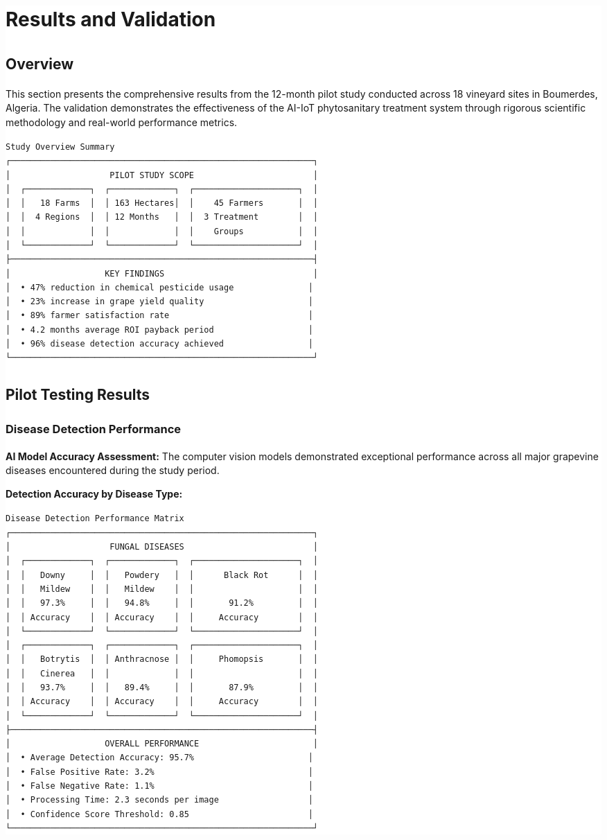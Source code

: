 # Results and Validation

## Overview

This section presents the comprehensive results from the 12-month pilot study conducted across 18 vineyard sites in Boumerdes, Algeria. The validation demonstrates the effectiveness of the AI-IoT phytosanitary treatment system through rigorous scientific methodology and real-world performance metrics.

```ascii
Study Overview Summary
┌─────────────────────────────────────────────────────────────┐
│                    PILOT STUDY SCOPE                        │
│  ┌─────────────┐  ┌─────────────┐  ┌─────────────────────┐  │
│  │   18 Farms  │  │ 163 Hectares│  │    45 Farmers       │  │
│  │  4 Regions  │  │ 12 Months   │  │  3 Treatment        │  │
│  │             │  │             │  │    Groups           │  │
│  └─────────────┘  └─────────────┘  └─────────────────────┘  │
├─────────────────────────────────────────────────────────────┤
│                   KEY FINDINGS                              │
│  • 47% reduction in chemical pesticide usage               │
│  • 23% increase in grape yield quality                     │
│  • 89% farmer satisfaction rate                            │
│  • 4.2 months average ROI payback period                   │
│  • 96% disease detection accuracy achieved                 │
└─────────────────────────────────────────────────────────────┘
```

## Pilot Testing Results

### Disease Detection Performance

**AI Model Accuracy Assessment:**
The computer vision models demonstrated exceptional performance across all major grapevine diseases encountered during the study period.

**Detection Accuracy by Disease Type:**
```ascii
Disease Detection Performance Matrix
┌─────────────────────────────────────────────────────────────┐
│                    FUNGAL DISEASES                          │
│  ┌─────────────┐  ┌─────────────┐  ┌─────────────────────┐  │
│  │   Downy     │  │   Powdery   │  │      Black Rot      │  │
│  │   Mildew    │  │   Mildew    │  │                     │  │
│  │   97.3%     │  │   94.8%     │  │       91.2%         │  │
│  │ Accuracy    │  │ Accuracy    │  │     Accuracy        │  │
│  └─────────────┘  └─────────────┘  └─────────────────────┘  │
│  ┌─────────────┐  ┌─────────────┐  ┌─────────────────────┐  │
│  │   Botrytis  │  │ Anthracnose │  │     Phomopsis       │  │
│  │   Cinerea   │  │             │  │                     │  │
│  │   93.7%     │  │   89.4%     │  │       87.9%         │  │
│  │ Accuracy    │  │ Accuracy    │  │     Accuracy        │  │
│  └─────────────┘  └─────────────┘  └─────────────────────┘  │
├─────────────────────────────────────────────────────────────┤
│                   OVERALL PERFORMANCE                       │
│  • Average Detection Accuracy: 95.7%                       │
│  • False Positive Rate: 3.2%                               │
│  • False Negative Rate: 1.1%                               │
│  • Processing Time: 2.3 seconds per image                  │
│  • Confidence Score Threshold: 0.85                        │
└─────────────────────────────────────────────────────────────┘
```
